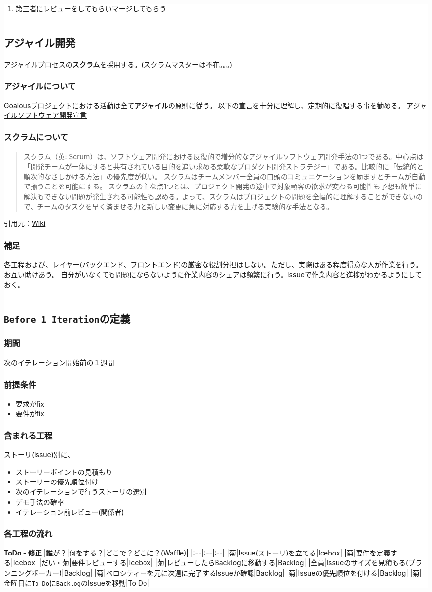 1. 第三者にレビューをしてもらいマージしてもらう

<hr id="agile">

## アジャイル開発
アジャイルプロセスの**スクラム**を採用する。(スクラムマスターは不在。。。)
### アジャイルについて
Goalousプロジェクトにおける活動は全て**アジャイル**の原則に従う。
以下の宣言を十分に理解し、定期的に復唱する事を勧める。
[アジャイルソフトウェア開発宣言](http://www.t-doi.org/agile/index.html)

### スクラムについて
> スクラム（英: Scrum）は、ソフトウェア開発における反復的で増分的なアジャイルソフトウェア開発手法の1つである。中心点は「開発チームが一体にすると共有されている目的を追い求める柔軟なプロダクト開発ストラテジー」である。比較的に「伝統的と順次的なさしかける方法」の優先度が低い。
スクラムはチームメンバー全員の口頭のコミュニケーションを励ますとチームが自動で揃うことを可能にする。
スクラムの主な点1つとは、プロジェクト開発の途中で対象顧客の欲求が変わる可能性も予想も簡単に解決もできない問題が発生される可能性も認める。よって、スクラムはプロジェクトの問題を全幅的に理解することができないので、チームのタスクを早く済ませる力と新しい変更に急に対応する力を上げる実験的な手法となる。

引用元：[Wiki](http://ja.wikipedia.org/wiki/%E3%82%B9%E3%82%AF%E3%83%A9%E3%83%A0_%28%E3%82%BD%E3%83%95%E3%83%88%E3%82%A6%E3%82%A7%E3%82%A2%E9%96%8B%E7%99%BA%29)

### 補足
各工程および、レイヤー(バックエンド、フロントエンド)の厳密な役割分担はしない。ただし、実際はある程度得意な人が作業を行う。お互い助けあう。
自分がいなくても問題にならないように作業内容のシェアは頻繁に行う。Issueで作業内容と進捗がわかるようにしておく。

<hr id="iteration">

## `Before 1 Iteration`の定義
### 期間
次のイテレーション開始前の１週間

### 前提条件
- 要求がfix
- 要件がfix

### 含まれる工程
ストーリ(issue)別に、
- ストーリーポイントの見積もり
- ストーリーの優先順位付け
- 次のイテレーションで行うストーリの選別
- デモ手法の確率
- イテレーション前レビュー(関係者)

### 各工程の流れ
**ToDo - 修正**
|誰が？|何をする？|どこで？どこに？(Waffle)|
|:--|:--|:--|
|菊|Issue(ストーリ)を立てる|Icebox|
|菊|要件を定義する|Icebox|
|だい・菊|要件レビューする|Icebox|
|菊|レビューしたらBacklogに移動する|Backlog|
|全員|Issueのサイズを見積もる(プランニングポーカー)|Backlog|
|菊|ベロシティーを元に次週に完了するIssueか確認|Backlog|
|菊|Issueの優先順位を付ける|Backlog|
|菊|金曜日に`To Do`に`Backlog`のIssueを移動|To Do|
